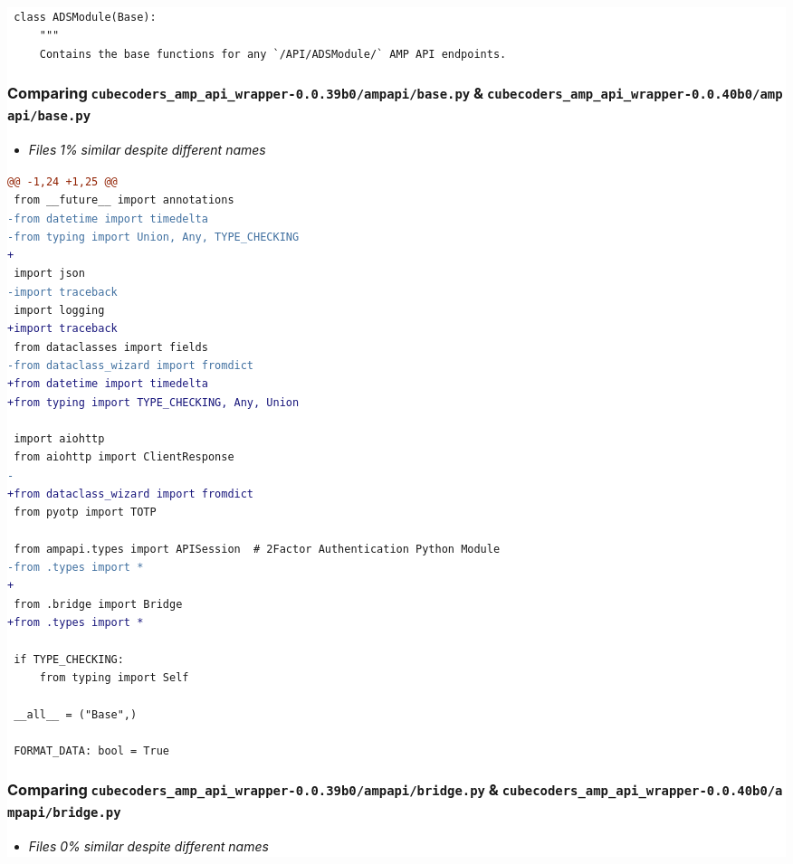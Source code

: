 ```diff
 class ADSModule(Base):
     """
     Contains the base functions for any `/API/ADSModule/` AMP API endpoints.
```

### Comparing `cubecoders_amp_api_wrapper-0.0.39b0/ampapi/base.py` & `cubecoders_amp_api_wrapper-0.0.40b0/ampapi/base.py`

 * *Files 1% similar despite different names*

```diff
@@ -1,24 +1,25 @@
 from __future__ import annotations
-from datetime import timedelta
-from typing import Union, Any, TYPE_CHECKING
+
 import json
-import traceback
 import logging
+import traceback
 from dataclasses import fields
-from dataclass_wizard import fromdict
+from datetime import timedelta
+from typing import TYPE_CHECKING, Any, Union
 
 import aiohttp
 from aiohttp import ClientResponse
-
+from dataclass_wizard import fromdict
 from pyotp import TOTP
 
 from ampapi.types import APISession  # 2Factor Authentication Python Module
-from .types import *
+
 from .bridge import Bridge
+from .types import *
 
 if TYPE_CHECKING:
     from typing import Self
 
 __all__ = ("Base",)
 
 FORMAT_DATA: bool = True
```

### Comparing `cubecoders_amp_api_wrapper-0.0.39b0/ampapi/bridge.py` & `cubecoders_amp_api_wrapper-0.0.40b0/ampapi/bridge.py`

 * *Files 0% similar despite different names*
